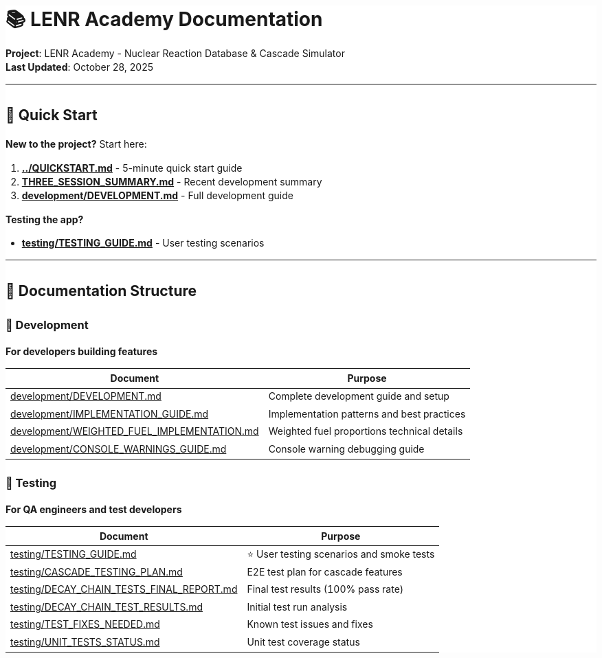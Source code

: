# 📚 LENR Academy Documentation

**Project**: LENR Academy - Nuclear Reaction Database & Cascade Simulator  
**Last Updated**: October 28, 2025

---

## 🚀 Quick Start

**New to the project?** Start here:

1. **[../QUICKSTART.md](../QUICKSTART.md)** - 5-minute quick start guide
2. **[THREE_SESSION_SUMMARY.md](THREE_SESSION_SUMMARY.md)** - Recent development summary
3. **[development/DEVELOPMENT.md](development/DEVELOPMENT.md)** - Full development guide

**Testing the app?**
- **[testing/TESTING_GUIDE.md](testing/TESTING_GUIDE.md)** - User testing scenarios

---

## 📁 Documentation Structure

### 🔧 Development
**For developers building features**

| Document | Purpose |
|----------|---------|
| [development/DEVELOPMENT.md](development/DEVELOPMENT.md) | Complete development guide and setup |
| [development/IMPLEMENTATION_GUIDE.md](development/IMPLEMENTATION_GUIDE.md) | Implementation patterns and best practices |
| [development/WEIGHTED_FUEL_IMPLEMENTATION.md](development/WEIGHTED_FUEL_IMPLEMENTATION.md) | Weighted fuel proportions technical details |
| [development/CONSOLE_WARNINGS_GUIDE.md](development/CONSOLE_WARNINGS_GUIDE.md) | Console warning debugging guide |

### 🧪 Testing
**For QA engineers and test developers**

| Document | Purpose |
|----------|---------|
| [testing/TESTING_GUIDE.md](testing/TESTING_GUIDE.md) | ⭐ User testing scenarios and smoke tests |
| [testing/CASCADE_TESTING_PLAN.md](testing/CASCADE_TESTING_PLAN.md) | E2E test plan for cascade features |
| [testing/DECAY_CHAIN_TESTS_FINAL_REPORT.md](testing/DECAY_CHAIN_TESTS_FINAL_REPORT.md) | Final test results (100% pass rate) |
| [testing/DECAY_CHAIN_TEST_RESULTS.md](testing/DECAY_CHAIN_TEST_RESULTS.md) | Initial test run analysis |
| [testing/TEST_FIXES_NEEDED.md](testing/TEST_FIXES_NEEDED.md) | Known test issues and fixes |
| [testing/UNIT_TESTS_STATUS.md](testing/UNIT_TESTS_STATUS.md) | Unit test coverage status |
